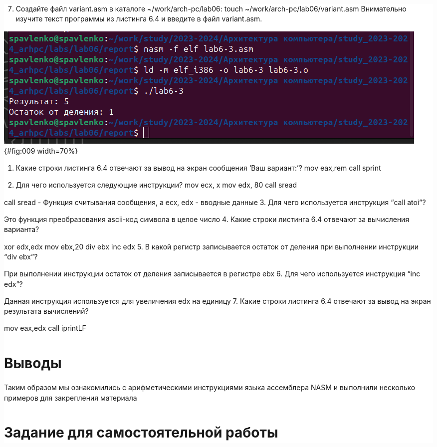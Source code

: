 7. Создайте файл variant.asm в каталоге ~/work/arch-pc/lab06: touch ~/work/arch-pc/lab06/variant.asm
Внимательно изучите текст программы из листинга 6.4 и введите в файл variant.asm.

![9](image/8.png){#fig:009 width=70%}

1. Какие строки листинга 6.4 отвечают за вывод на экран сообщения ‘Ваш вариант:’?
mov eax,rem
call sprint

2. Для чего используется следующие инструкции?
mov ecx, x
mov edx, 80
call sread

call sread - Функция считывания сообщения, а ecx, edx - вводные данные
3. Для чего используется инструкция “call atoi”?

Это функция преобразования ascii-код символа в целое число
4. Какие строки листинга 6.4 отвечают за вычисления варианта?

xor edx,edx
mov ebx,20
div ebx
inc edx
5. В какой регистр записывается остаток от деления при выполнении инструкции “div ebx”?

При выполнении инструкции остаток от деления записывается в регистре ebx
6. Для чего используется инструкция “inc edx”?

Данная инструкция используется для увеличения edx на единицу
7. Какие строки листинга 6.4 отвечают за вывод на экран результата вычислений?

mov eax,edx
call iprintLF

# Выводы

Таким образом мы ознакомились с арифметическими инструкциями языка ассемблера NASM и выполнили несколько примеров для закрепления материала

# Задание для самостоятельной работы
